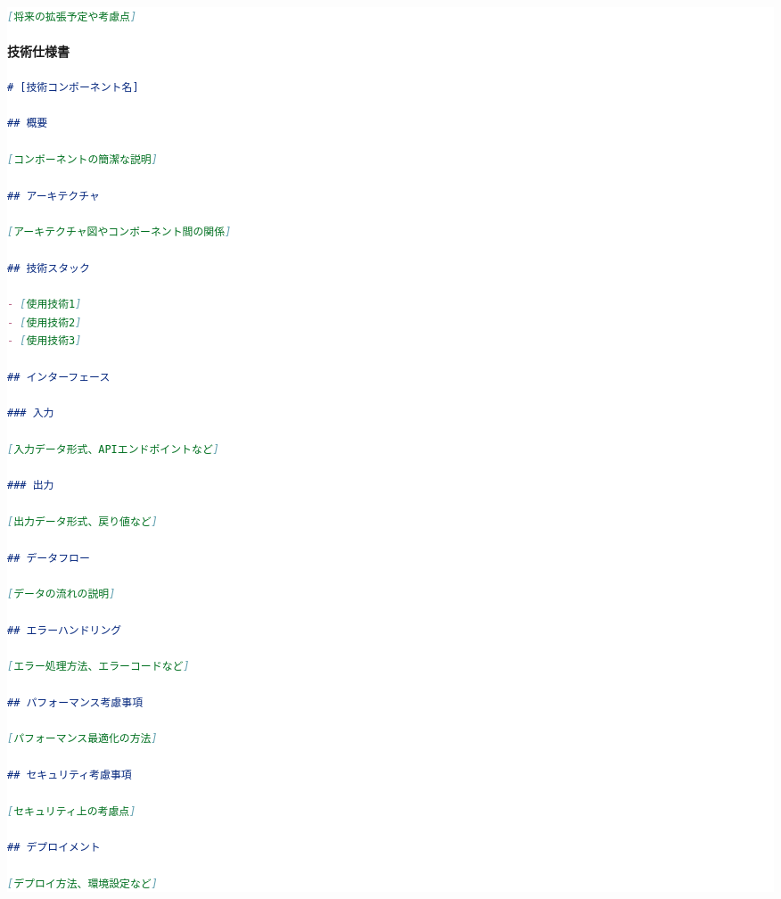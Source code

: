 ```markdown
[将来の拡張予定や考慮点]
```

#### 技術仕様書

```markdown
# [技術コンポーネント名]

## 概要

[コンポーネントの簡潔な説明]

## アーキテクチャ

[アーキテクチャ図やコンポーネント間の関係]

## 技術スタック

- [使用技術1]
- [使用技術2]
- [使用技術3]

## インターフェース

### 入力

[入力データ形式、APIエンドポイントなど]

### 出力

[出力データ形式、戻り値など]

## データフロー

[データの流れの説明]

## エラーハンドリング

[エラー処理方法、エラーコードなど]

## パフォーマンス考慮事項

[パフォーマンス最適化の方法]

## セキュリティ考慮事項

[セキュリティ上の考慮点]

## デプロイメント

[デプロイ方法、環境設定など]
```
